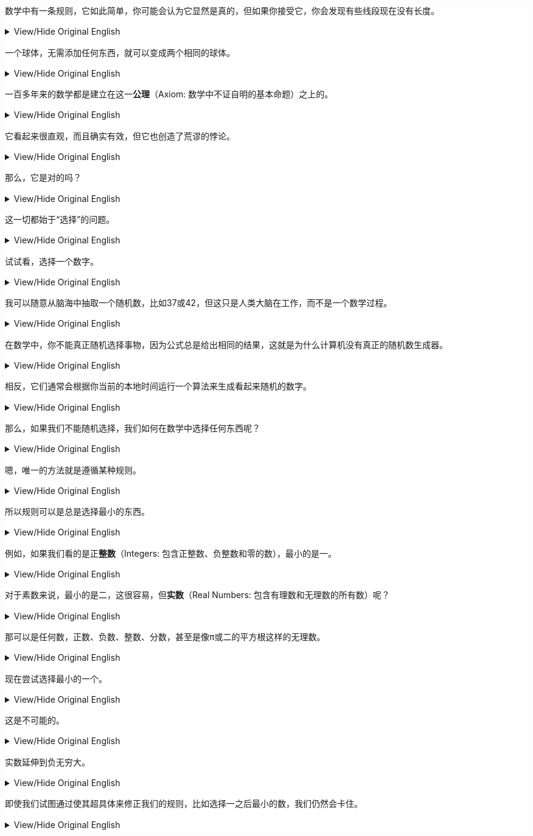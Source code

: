 数学中有一条规则，它如此简单，你可能会认为它显然是真的，但如果你接受它，你会发现有些线段现在没有长度。
<details><summary>View/Hide Original English</summary></details>

一个球体，无需添加任何东西，就可以变成两个相同的球体。
<details><summary>View/Hide Original English</summary></details>

一百多年来的数学都是建立在这一**公理**（Axiom: 数学中不证自明的基本命题）之上的。
<details><summary>View/Hide Original English</summary></details>

它看起来很直观，而且确实有效，但它也创造了荒谬的悖论。
<details><summary>View/Hide Original English</summary></details>

那么，它是对的吗？
<details><summary>View/Hide Original English</summary></details>

这一切都始于“选择”的问题。
<details><summary>View/Hide Original English</summary></details>

试试看，选择一个数字。
<details><summary>View/Hide Original English</summary></details>

我可以随意从脑海中抽取一个随机数，比如37或42，但这只是人类大脑在工作，而不是一个数学过程。
<details><summary>View/Hide Original English</summary></details>

在数学中，你不能真正随机选择事物，因为公式总是给出相同的结果，这就是为什么计算机没有真正的随机数生成器。
<details><summary>View/Hide Original English</summary></details>

相反，它们通常会根据你当前的本地时间运行一个算法来生成看起来随机的数字。
<details><summary>View/Hide Original English</summary></details>

那么，如果我们不能随机选择，我们如何在数学中选择任何东西呢？
<details><summary>View/Hide Original English</summary></details>

嗯，唯一的方法就是遵循某种规则。
<details><summary>View/Hide Original English</summary></details>

所以规则可以是总是选择最小的东西。
<details><summary>View/Hide Original English</summary></details>

例如，如果我们看的是正**整数**（Integers: 包含正整数、负整数和零的数），最小的是一。
<details><summary>View/Hide Original English</summary></details>

对于素数来说，最小的是二，这很容易，但**实数**（Real Numbers: 包含有理数和无理数的所有数）呢？
<details><summary>View/Hide Original English</summary></details>

那可以是任何数，正数、负数、整数、分数，甚至是像π或二的平方根这样的无理数。
<details><summary>View/Hide Original English</summary></details>

现在尝试选择最小的一个。
<details><summary>View/Hide Original English</summary></details>

这是不可能的。
<details><summary>View/Hide Original English</summary></details>

实数延伸到负无穷大。
<details><summary>View/Hide Original English</summary></details>

即使我们试图通过使其超具体来修正我们的规则，比如选择一之后最小的数，我们仍然会卡住。
<details><summary>View/Hide Original English</summary></details>

